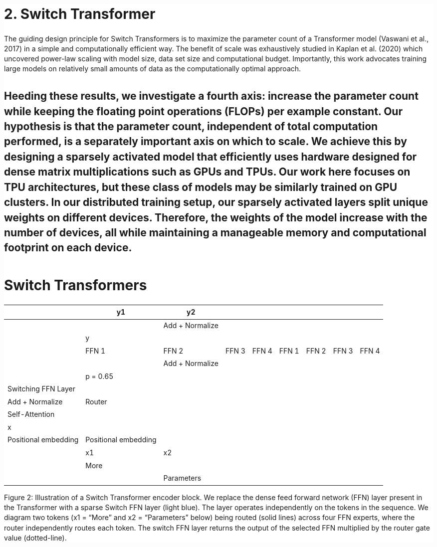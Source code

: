 # 2. Switch Transformer

The guiding design principle for Switch Transformers is to maximize the parameter count of a Transformer model (Vaswani et al., 2017) in a simple and computationally efficient way. The benefit of scale was exhaustively studied in Kaplan et al. (2020) which uncovered power-law scaling with model size, data set size and computational budget. Importantly, this work advocates training large models on relatively small amounts of data as the computationally optimal approach.

Heeding these results, we investigate a fourth axis: increase the parameter count while keeping the floating point operations (FLOPs) per example constant. Our hypothesis is that the parameter count, independent of total computation performed, is a separately important axis on which to scale. We achieve this by designing a sparsely activated model that efficiently uses hardware designed for dense matrix multiplications such as GPUs and TPUs. Our work here focuses on TPU architectures, but these class of models may be similarly trained on GPU clusters. In our distributed training setup, our sparsely activated layers split unique weights on different devices. Therefore, the weights of the model increase with the number of devices, all while maintaining a manageable memory and computational footprint on each device.
---
# Switch Transformers

| |y1|y2| | | | | | |
|---|---|---|---|---|---|---|---|---|
| | |Add + Normalize| | | | | | |
| |y| | | | | | | |
| |FFN 1|FFN 2|FFN 3|FFN 4|FFN 1|FFN 2|FFN 3|FFN 4|
| | |Add + Normalize| | | | | | |
| |p = 0.65| | | | | | | |
|Switching FFN Layer| | | | | | | | |
|Add + Normalize|Router| | | | | | | |
|Self-Attention| | | | | | | | |
|x| | | | | | | | |
|Positional embedding|Positional embedding| | | | | | | |
| |x1|x2| | | | | | |
| |More| | | | | | | |
| | |Parameters| | | | | | |

Figure 2: Illustration of a Switch Transformer encoder block. We replace the dense feed forward network (FFN) layer present in the Transformer with a sparse Switch FFN layer (light blue). The layer operates independently on the tokens in the sequence. We diagram two tokens (x1 = “More” and x2 = “Parameters” below) being routed (solid lines) across four FFN experts, where the router independently routes each token. The switch FFN layer returns the output of the selected FFN multiplied by the router gate value (dotted-line).

